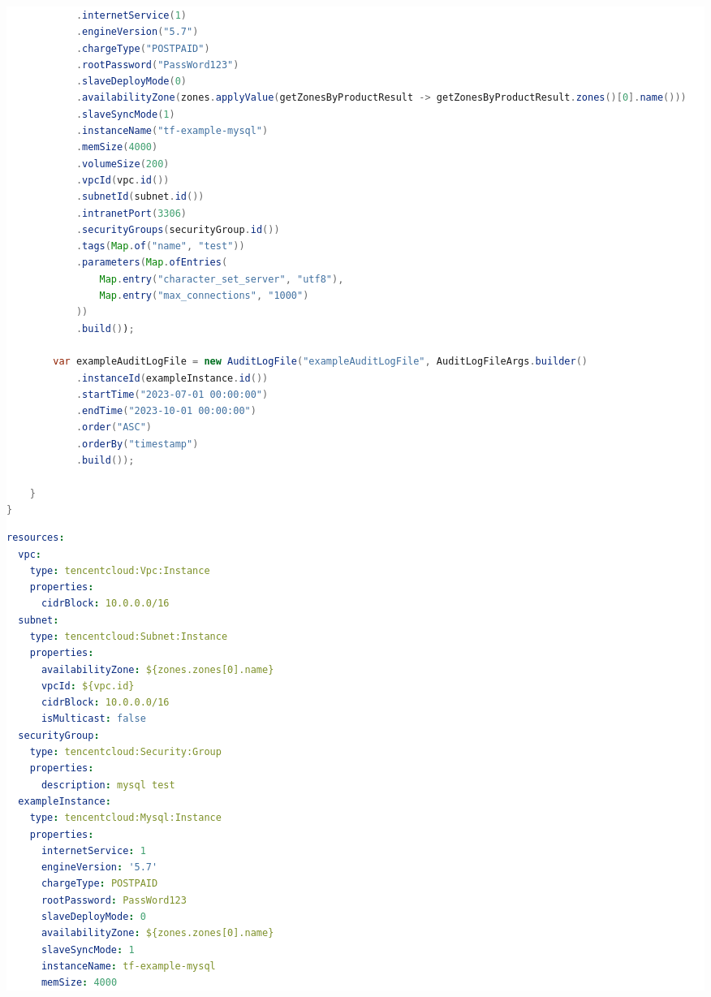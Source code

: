 ```java
            .internetService(1)
            .engineVersion("5.7")
            .chargeType("POSTPAID")
            .rootPassword("PassWord123")
            .slaveDeployMode(0)
            .availabilityZone(zones.applyValue(getZonesByProductResult -> getZonesByProductResult.zones()[0].name()))
            .slaveSyncMode(1)
            .instanceName("tf-example-mysql")
            .memSize(4000)
            .volumeSize(200)
            .vpcId(vpc.id())
            .subnetId(subnet.id())
            .intranetPort(3306)
            .securityGroups(securityGroup.id())
            .tags(Map.of("name", "test"))
            .parameters(Map.ofEntries(
                Map.entry("character_set_server", "utf8"),
                Map.entry("max_connections", "1000")
            ))
            .build());

        var exampleAuditLogFile = new AuditLogFile("exampleAuditLogFile", AuditLogFileArgs.builder()        
            .instanceId(exampleInstance.id())
            .startTime("2023-07-01 00:00:00")
            .endTime("2023-10-01 00:00:00")
            .order("ASC")
            .orderBy("timestamp")
            .build());

    }
}
```
```yaml
resources:
  vpc:
    type: tencentcloud:Vpc:Instance
    properties:
      cidrBlock: 10.0.0.0/16
  subnet:
    type: tencentcloud:Subnet:Instance
    properties:
      availabilityZone: ${zones.zones[0].name}
      vpcId: ${vpc.id}
      cidrBlock: 10.0.0.0/16
      isMulticast: false
  securityGroup:
    type: tencentcloud:Security:Group
    properties:
      description: mysql test
  exampleInstance:
    type: tencentcloud:Mysql:Instance
    properties:
      internetService: 1
      engineVersion: '5.7'
      chargeType: POSTPAID
      rootPassword: PassWord123
      slaveDeployMode: 0
      availabilityZone: ${zones.zones[0].name}
      slaveSyncMode: 1
      instanceName: tf-example-mysql
      memSize: 4000
```